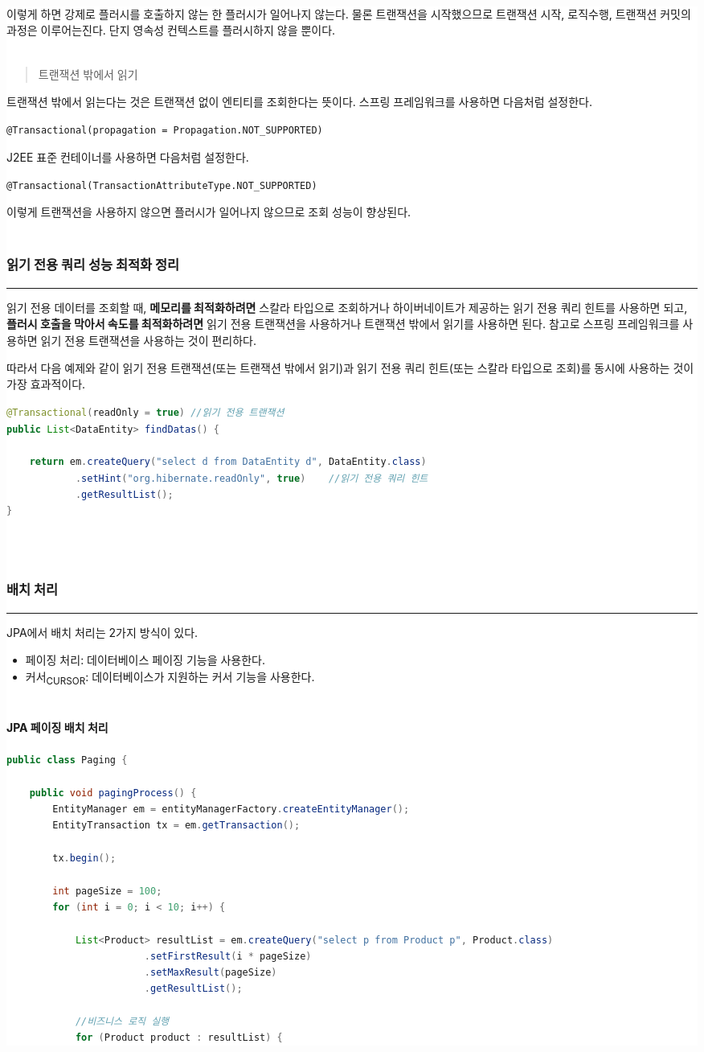 이렇게 하면 강제로 플러시를 호출하지 않는 한 플러시가 일어나지 않는다.
물론 트랜잭션을 시작했으므로 트랜잭션 시작, 로직수행, 트랜잭션 커밋의 과정은 이루어는진다.
단지 영속성 컨텍스트를 플러시하지 않을 뿐이다.
<br><br>

> 트랜잭션 밖에서 읽기

트랜잭션 밖에서 읽는다는 것은 트랜잭션 없이 엔티티를 조회한다는 뜻이다.
스프링 프레임워크를 사용하면 다음처럼 설정한다.

`@Transactional(propagation = Propagation.NOT_SUPPORTED)`

J2EE 표준 컨테이너를 사용하면 다음처럼 설정한다.

`@Transactional(TransactionAttributeType.NOT_SUPPORTED)`

이렇게 트랜잭션을 사용하지 않으면 플러시가 일어나지 않으므로 조회 성능이 향상된다.
<br><br>

### 읽기 전용 쿼리 성능 최적화 정리
<hr>

읽기 전용 데이터를 조회할 때, **메모리를 최적화하려면** 스칼라 타입으로 조회하거나 하이버네이트가 제공하는 읽기 전용 쿼리 힌트를 사용하면 되고,
**플러시 호출을 막아서 속도를 최적화하려면** 읽기 전용 트랜잭션을 사용하거나 트랜잭션 밖에서 읽기를 사용하면 된다.
참고로 스프링 프레임워크를 사용하면 읽기 전용 트랜잭션을 사용하는 것이 편리하다.

따라서 다음 예제와 같이 읽기 전용 트랜잭션(또는 트랜잭션 밖에서 읽기)과 읽기 전용 쿼리 힌트(또는 스칼라 타입으로 조회)를 동시에 사용하는 것이 가장 효과적이다.

```java
@Transactional(readOnly = true) //읽기 전용 트랜잭션
public List<DataEntity> findDatas() {
    
    return em.createQuery("select d from DataEntity d", DataEntity.class)
            .setHint("org.hibernate.readOnly", true)    //읽기 전용 쿼리 힌트   
            .getResultList();
}
```
<br><br>

### 배치 처리
<hr>

JPA에서 배치 처리는 2가지 방식이 있다.

* 페이징 처리: 데이터베이스 페이징 기능을 사용한다.
* 커서<sub>CURSOR</sub>: 데이터베이스가 지원하는 커서 기능을 사용한다.
<br><br>
  
#### JPA 페이징 배치 처리

```java
public class Paging {
    
    public void pagingProcess() {
        EntityManager em = entityManagerFactory.createEntityManager();
        EntityTransaction tx = em.getTransaction();

        tx.begin();

        int pageSize = 100;
        for (int i = 0; i < 10; i++) {
            
            List<Product> resultList = em.createQuery("select p from Product p", Product.class)
                        .setFirstResult(i * pageSize)
                        .setMaxResult(pageSize)
                        .getResultList();
            
            //비즈니스 로직 실행
            for (Product product : resultList) {
```